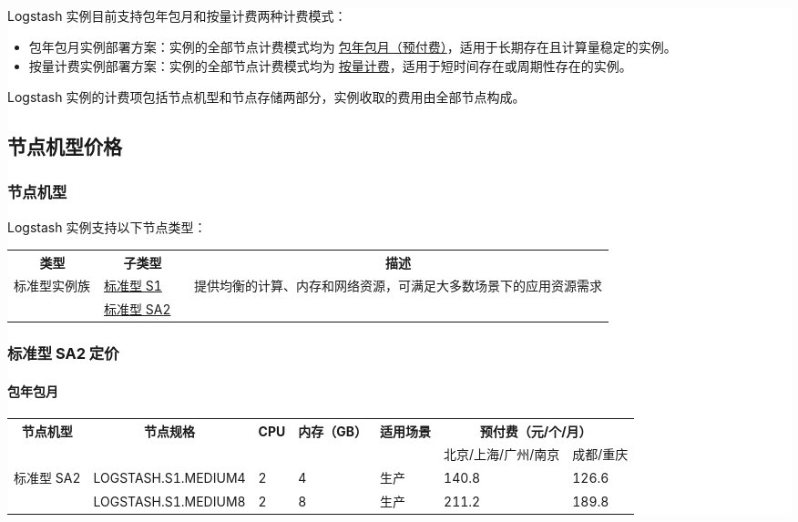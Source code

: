 Logstash 实例目前支持包年包月和按量计费两种计费模式：
- 包年包月实例部署方案：实例的全部节点计费模式均为 [包年包月（预付费）](https://cloud.tencent.com/document/product/555/9618)，适用于长期存在且计算量稳定的实例。
- 按量计费实例部署方案：实例的全部节点计费模式均为 [按量计费](https://cloud.tencent.com/document/product/555/9617)，适用于短时间存在或周期性存在的实例。

Logstash 实例的计费项包括节点机型和节点存储两部分，实例收取的费用由全部节点构成。

## 节点机型价格 
### 节点机型
Logstash 实例支持以下节点类型：

<table>
  <tr>
    <th width="15%">类型</th>
    <th width="15%">子类型</th>
    <th width="70%">描述</th>
  </tr>
	<tr>
	<td rowspan="2">标准型实例族</td>
	<td><a href="#step2">标准型 S1</a></td>
	<td rowspan="2">提供均衡的计算、内存和网络资源，可满足大多数场景下的应用资源需求</td>
	</tr>
	<tr>
	<td><a href="#step1">标准型 SA2</a></td>
	</tr>
 <tr>
</table>

[](id:step1)

### 标准型 SA2 定价

#### 包年包月

<table class="tg">
  <tr>
    <th class="tg-llyw" rowspan="2">节点机型</th>
		<th class="tg-llyw" rowspan="2">节点规格</th>
    <th class="tg-llyw" rowspan="2">CPU</th>
    <th class="tg-llyw" rowspan="2">内存（GB）</th>
    <th class="tg-llyw" rowspan="2">适用场景</th>
    <th class="tg-llyw" colspan="26">预付费（元/个/月）</th>
  </tr>
  <tr>
    <td class="tg-llyw" colspan="1">北京/上海/广州/南京</td>
    <td class="tg-llyw" colspan="1">成都/重庆</td>
  </tr>
	<tr>
    <td class="tg-0pky"  rowspan="12">标准型 SA2 </td>
    <td class="tg-0pky">LOGSTASH.S1.MEDIUM4</td>
    <td class="tg-0pky">2</td>
    <td class="tg-0pky">4</td>
    <td class="tg-0pky">生产</td>
   	<td class="tg-0pky">140.8</td>
    <td class="tg-0pky">126.6</td>
  </tr>
	<tr>
    <td class="tg-0pky">LOGSTASH.S1.MEDIUM8</td>
    <td class="tg-0pky">2</td>
    <td class="tg-0pky">8</td>
    <td class="tg-0pky">生产</td>
		<td class="tg-0pky">211.2</td>
    <td class="tg-0pky">189.8</td>